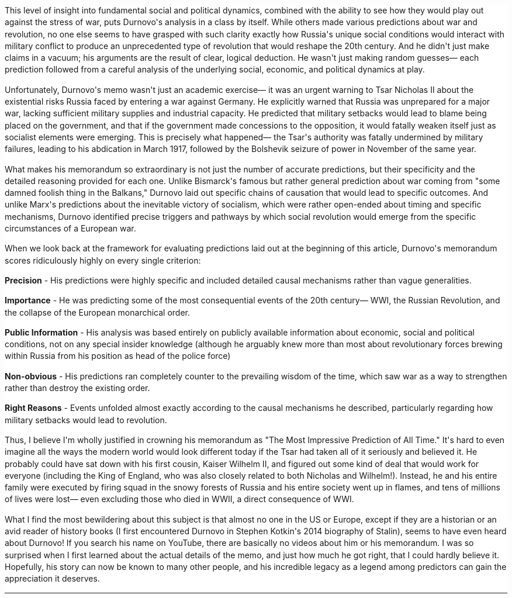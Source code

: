 This level of insight into fundamental social and political dynamics, combined with the ability to see how they would play out against the stress of war, puts Durnovo's analysis in a class by itself. While others made various predictions about war and revolution, no one else seems to have grasped with such clarity exactly how Russia's unique social conditions would interact with military conflict to produce an unprecedented type of revolution that would reshape the 20th century. And he didn't just make claims in a vacuum; his arguments are the result of clear, logical deduction. He wasn't just making random guesses— each prediction followed from a careful analysis of the underlying social, economic, and political dynamics at play. 

Unfortunately, Durnovo's memo wasn't just an academic exercise— it was an urgent warning to Tsar Nicholas II about the existential risks Russia faced by entering a war against Germany. He explicitly warned that Russia was unprepared for a major war, lacking sufficient military supplies and industrial capacity. He predicted that military setbacks would lead to blame being placed on the government, and that if the government made concessions to the opposition, it would fatally weaken itself just as socialist elements were emerging. This is precisely what happened— the Tsar's authority was fatally undermined by military failures, leading to his abdication in March 1917, followed by the Bolshevik seizure of power in November of the same year.

What makes his memorandum so extraordinary is not just the number of accurate predictions, but their specificity and the detailed reasoning provided for each one. Unlike Bismarck's famous but rather general prediction about war coming from "some damned foolish thing in the Balkans," Durnovo laid out specific chains of causation that would lead to specific outcomes. And unlike Marx's predictions about the inevitable victory of socialism, which were rather open-ended about timing and specific mechanisms, Durnovo identified precise triggers and pathways by which social revolution would emerge from the specific circumstances of a European war.

When we look back at the framework for evaluating predictions laid out at the beginning of this article, Durnovo's memorandum scores ridiculously highly on every single criterion:

**Precision** - His predictions were highly specific and included detailed causal mechanisms rather than vague generalities.

**Importance** - He was predicting some of the most consequential events of the 20th century— WWI, the Russian Revolution, and the collapse of the European monarchical order.

**Public Information** - His analysis was based entirely on publicly available information about economic, social and political conditions, not on any special insider knowledge (although he arguably knew more than most about revolutionary forces brewing within Russia from his position as head of the police force)

**Non-obvious** - His predictions ran completely counter to the prevailing wisdom of the time, which saw war as a way to strengthen rather than destroy the existing order.

**Right Reasons** - Events unfolded almost exactly according to the causal mechanisms he described, particularly regarding how military setbacks would lead to revolution.

Thus, I believe I'm wholly justified in crowning his memorandum as "The Most Impressive Prediction of All Time." It's hard to even imagine all the ways the modern world would look different today if the Tsar had taken all of it seriously and believed it. He probably could have sat down with his first cousin, Kaiser Wilhelm II, and figured out some kind of deal that would work for everyone (including the King of England, who was also closely related to both Nicholas and Wilhelm!). Instead, he and his entire family were executed by firing squad in the snowy forests of Russia and his entire society went up in flames, and tens of millions of lives were lost— even excluding those who died in WWII, a direct consequence of WWI.

What I find the most bewildering about this subject is that almost no one in the US or Europe, except if they are a historian or an avid reader of history books (I first encountered Durnovo in Stephen Kotkin's 2014 biography of Stalin), seems to have even heard about Durnovo! If you search his name on YouTube, there are basically no videos about him or his memorandum. I was so surprised when I first learned about the actual details of the memo, and just how much he got right, that I could hardly believe it. Hopefully, his story can now be known to many other people, and his incredible legacy as a legend among predictors can gain the appreciation it deserves.

---